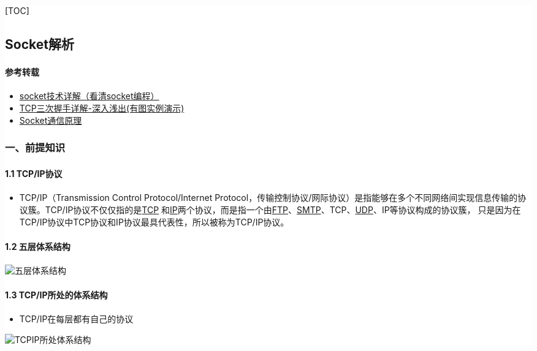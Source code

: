 [TOC]

## Socket解析

#### 参考转载

* [socket技术详解（看清socket编程）](https://blog.csdn.net/panker2008/article/details/46502783?utm_medium=distribute.pc_relevant_t0.none-task-blog-BlogCommendFromMachineLearnPai2-1.control&depth_1-utm_source=distribute.pc_relevant_t0.none-task-blog-BlogCommendFromMachineLearnPai2-1.control)
* [TCP三次握手详解-深入浅出(有图实例演示)](https://blog.csdn.net/jun2016425/article/details/81506353)
* [Socket通信原理](https://juejin.cn/post/6844904022567026695#heading-4)

### 一、前提知识

#### 1.1 TCP/IP协议

* TCP/IP（Transmission Control Protocol/Internet Protocol，传输控制协议/网际协议）是指能够在多个不同网络间实现信息传输的协议簇。TCP/IP协议不仅仅指的是[TCP](https://baike.baidu.com/item/TCP/33012) 和[IP](https://baike.baidu.com/item/IP/224599)两个协议，而是指一个由[FTP](https://baike.baidu.com/item/FTP/13839)、[SMTP](https://baike.baidu.com/item/SMTP/175887)、TCP、[UDP](https://baike.baidu.com/item/UDP/571511)、IP等协议构成的协议簇， 只是因为在TCP/IP协议中TCP协议和IP协议最具代表性，所以被称为TCP/IP协议。

#### 1.2 五层体系结构

![五层体系结构](..\..\..\images\设计思想解读开源框架库\网络访问框架\网络基础\五层体系结构.png)

#### 1.3 TCP/IP所处的体系结构

* TCP/IP在每层都有自己的协议

![TCPIP所处体系结构](..\..\..\images\设计思想解读开源框架库\网络访问框架\网络基础\TCPIP所处体系结构.png)
